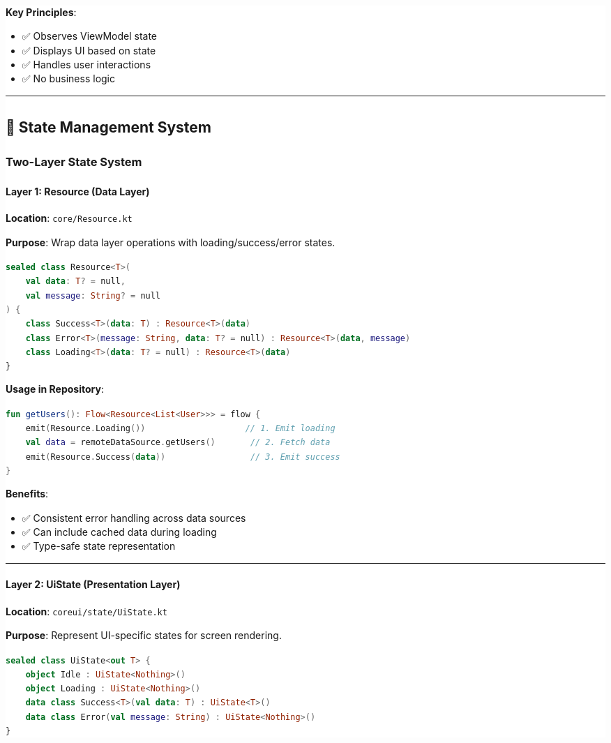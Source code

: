 **Key Principles**:
- ✅ Observes ViewModel state
- ✅ Displays UI based on state
- ✅ Handles user interactions
- ✅ No business logic

---

## 🔄 State Management System

### Two-Layer State System

#### Layer 1: Resource (Data Layer)
**Location**: `core/Resource.kt`

**Purpose**: Wrap data layer operations with loading/success/error states.

```kotlin
sealed class Resource<T>(
    val data: T? = null,
    val message: String? = null
) {
    class Success<T>(data: T) : Resource<T>(data)
    class Error<T>(message: String, data: T? = null) : Resource<T>(data, message)
    class Loading<T>(data: T? = null) : Resource<T>(data)
}
```

**Usage in Repository**:
```kotlin
fun getUsers(): Flow<Resource<List<User>>> = flow {
    emit(Resource.Loading())                    // 1. Emit loading
    val data = remoteDataSource.getUsers()       // 2. Fetch data
    emit(Resource.Success(data))                 // 3. Emit success
}
```

**Benefits**:
- ✅ Consistent error handling across data sources
- ✅ Can include cached data during loading
- ✅ Type-safe state representation

---

#### Layer 2: UiState (Presentation Layer)
**Location**: `coreui/state/UiState.kt`

**Purpose**: Represent UI-specific states for screen rendering.

```kotlin
sealed class UiState<out T> {
    object Idle : UiState<Nothing>()
    object Loading : UiState<Nothing>()
    data class Success<T>(val data: T) : UiState<T>()
    data class Error(val message: String) : UiState<Nothing>()
}
```
